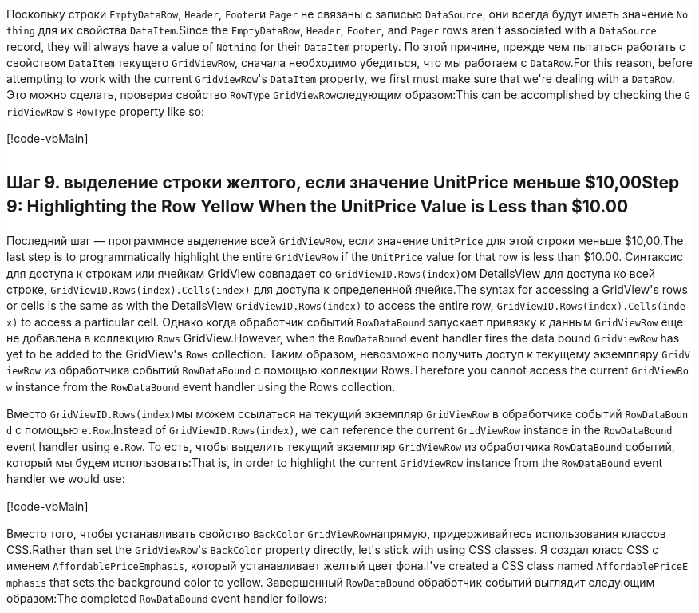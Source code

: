 <span data-ttu-id="e8606-276">Поскольку строки `EmptyDataRow`, `Header`, `Footer`и `Pager` не связаны с записью `DataSource`, они всегда будут иметь значение `Nothing` для их свойства `DataItem`.</span><span class="sxs-lookup"><span data-stu-id="e8606-276">Since the `EmptyDataRow`, `Header`, `Footer`, and `Pager` rows aren't associated with a `DataSource` record, they will always have a value of `Nothing` for their `DataItem` property.</span></span> <span data-ttu-id="e8606-277">По этой причине, прежде чем пытаться работать с свойством `DataItem` текущего `GridViewRow`, сначала необходимо убедиться, что мы работаем с `DataRow`.</span><span class="sxs-lookup"><span data-stu-id="e8606-277">For this reason, before attempting to work with the current `GridViewRow`'s `DataItem` property, we first must make sure that we're dealing with a `DataRow`.</span></span> <span data-ttu-id="e8606-278">Это можно сделать, проверив свойство `RowType` `GridViewRow`следующим образом:</span><span class="sxs-lookup"><span data-stu-id="e8606-278">This can be accomplished by checking the `GridViewRow`'s `RowType` property like so:</span></span>

[!code-vb[Main](custom-formatting-based-upon-data-vb/samples/sample16.vb)]

## <a name="step-9-highlighting-the-row-yellow-when-the-unitprice-value-is-less-than-1000"></a><span data-ttu-id="e8606-279">Шаг 9. выделение строки желтого, если значение UnitPrice меньше $10,00</span><span class="sxs-lookup"><span data-stu-id="e8606-279">Step 9: Highlighting the Row Yellow When the UnitPrice Value is Less than $10.00</span></span>

<span data-ttu-id="e8606-280">Последний шаг — программное выделение всей `GridViewRow`, если значение `UnitPrice` для этой строки меньше $10,00.</span><span class="sxs-lookup"><span data-stu-id="e8606-280">The last step is to programmatically highlight the entire `GridViewRow` if the `UnitPrice` value for that row is less than $10.00.</span></span> <span data-ttu-id="e8606-281">Синтаксис для доступа к строкам или ячейкам GridView совпадает со `GridViewID.Rows(index)`ом DetailsView для доступа ко всей строке, `GridViewID.Rows(index).Cells(index)` для доступа к определенной ячейке.</span><span class="sxs-lookup"><span data-stu-id="e8606-281">The syntax for accessing a GridView's rows or cells is the same as with the DetailsView `GridViewID.Rows(index)` to access the entire row, `GridViewID.Rows(index).Cells(index)` to access a particular cell.</span></span> <span data-ttu-id="e8606-282">Однако когда обработчик событий `RowDataBound` запускает привязку к данным `GridViewRow` еще не добавлена в коллекцию `Rows` GridView.</span><span class="sxs-lookup"><span data-stu-id="e8606-282">However, when the `RowDataBound` event handler fires the data bound `GridViewRow` has yet to be added to the GridView's `Rows` collection.</span></span> <span data-ttu-id="e8606-283">Таким образом, невозможно получить доступ к текущему экземпляру `GridViewRow` из обработчика событий `RowDataBound` с помощью коллекции Rows.</span><span class="sxs-lookup"><span data-stu-id="e8606-283">Therefore you cannot access the current `GridViewRow` instance from the `RowDataBound` event handler using the Rows collection.</span></span>

<span data-ttu-id="e8606-284">Вместо `GridViewID.Rows(index)`мы можем ссылаться на текущий экземпляр `GridViewRow` в обработчике событий `RowDataBound` с помощью `e.Row`.</span><span class="sxs-lookup"><span data-stu-id="e8606-284">Instead of `GridViewID.Rows(index)`, we can reference the current `GridViewRow` instance in the `RowDataBound` event handler using `e.Row`.</span></span> <span data-ttu-id="e8606-285">То есть, чтобы выделить текущий экземпляр `GridViewRow` из обработчика `RowDataBound` событий, который мы будем использовать:</span><span class="sxs-lookup"><span data-stu-id="e8606-285">That is, in order to highlight the current `GridViewRow` instance from the `RowDataBound` event handler we would use:</span></span>

[!code-vb[Main](custom-formatting-based-upon-data-vb/samples/sample17.vb)]

<span data-ttu-id="e8606-286">Вместо того, чтобы устанавливать свойство `BackColor` `GridViewRow`напрямую, придерживайтесь использования классов CSS.</span><span class="sxs-lookup"><span data-stu-id="e8606-286">Rather than set the `GridViewRow`'s `BackColor` property directly, let's stick with using CSS classes.</span></span> <span data-ttu-id="e8606-287">Я создал класс CSS с именем `AffordablePriceEmphasis`, который устанавливает желтый цвет фона.</span><span class="sxs-lookup"><span data-stu-id="e8606-287">I've created a CSS class named `AffordablePriceEmphasis` that sets the background color to yellow.</span></span> <span data-ttu-id="e8606-288">Завершенный `RowDataBound` обработчик событий выглядит следующим образом:</span><span class="sxs-lookup"><span data-stu-id="e8606-288">The completed `RowDataBound` event handler follows:</span></span>
